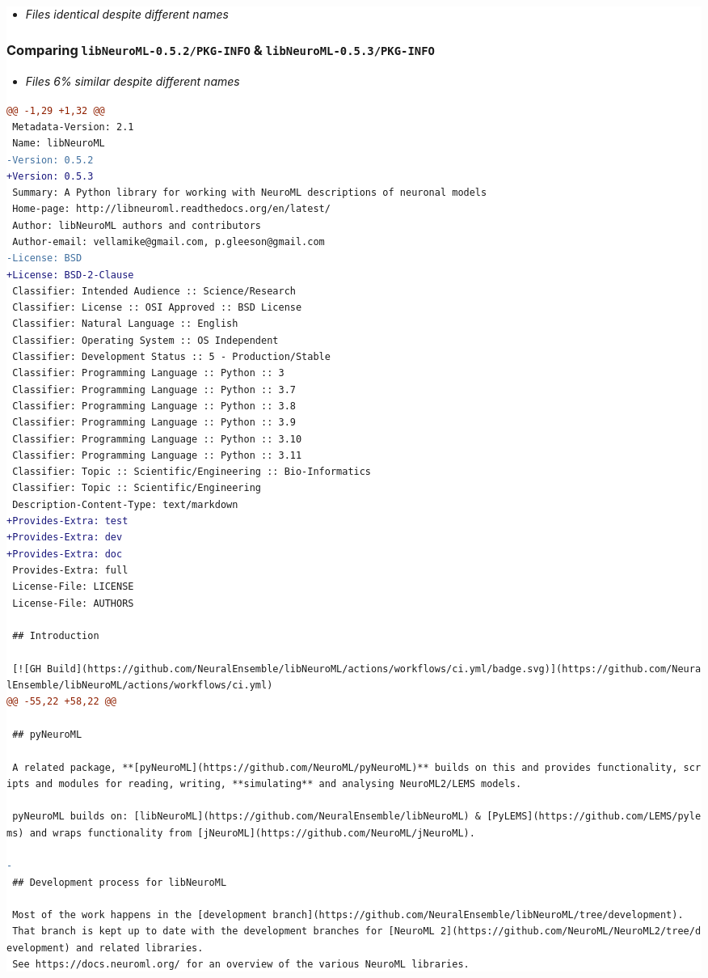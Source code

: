  * *Files identical despite different names*

### Comparing `libNeuroML-0.5.2/PKG-INFO` & `libNeuroML-0.5.3/PKG-INFO`

 * *Files 6% similar despite different names*

```diff
@@ -1,29 +1,32 @@
 Metadata-Version: 2.1
 Name: libNeuroML
-Version: 0.5.2
+Version: 0.5.3
 Summary: A Python library for working with NeuroML descriptions of neuronal models
 Home-page: http://libneuroml.readthedocs.org/en/latest/
 Author: libNeuroML authors and contributors
 Author-email: vellamike@gmail.com, p.gleeson@gmail.com
-License: BSD
+License: BSD-2-Clause
 Classifier: Intended Audience :: Science/Research
 Classifier: License :: OSI Approved :: BSD License
 Classifier: Natural Language :: English
 Classifier: Operating System :: OS Independent
 Classifier: Development Status :: 5 - Production/Stable
 Classifier: Programming Language :: Python :: 3
 Classifier: Programming Language :: Python :: 3.7
 Classifier: Programming Language :: Python :: 3.8
 Classifier: Programming Language :: Python :: 3.9
 Classifier: Programming Language :: Python :: 3.10
 Classifier: Programming Language :: Python :: 3.11
 Classifier: Topic :: Scientific/Engineering :: Bio-Informatics
 Classifier: Topic :: Scientific/Engineering
 Description-Content-Type: text/markdown
+Provides-Extra: test
+Provides-Extra: dev
+Provides-Extra: doc
 Provides-Extra: full
 License-File: LICENSE
 License-File: AUTHORS
 
 ## Introduction
 
 [![GH Build](https://github.com/NeuralEnsemble/libNeuroML/actions/workflows/ci.yml/badge.svg)](https://github.com/NeuralEnsemble/libNeuroML/actions/workflows/ci.yml)
@@ -55,22 +58,22 @@
 
 ## pyNeuroML
 
 A related package, **[pyNeuroML](https://github.com/NeuroML/pyNeuroML)** builds on this and provides functionality, scripts and modules for reading, writing, **simulating** and analysing NeuroML2/LEMS models.
 
 pyNeuroML builds on: [libNeuroML](https://github.com/NeuralEnsemble/libNeuroML) & [PyLEMS](https://github.com/LEMS/pylems) and wraps functionality from [jNeuroML](https://github.com/NeuroML/jNeuroML).
 
-
 ## Development process for libNeuroML
 
 Most of the work happens in the [development branch](https://github.com/NeuralEnsemble/libNeuroML/tree/development).
 That branch is kept up to date with the development branches for [NeuroML 2](https://github.com/NeuroML/NeuroML2/tree/development) and related libraries.
 See https://docs.neuroml.org/ for an overview of the various NeuroML libraries.
```
